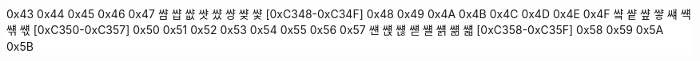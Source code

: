 <th>0x43</th>
<th>0x44</th>
<th>0x45</th>
<th>0x46</th>
<th>0x47</th>
</tr>
<tr>
<td>썀</td>
<td>썁</td>
<td>썂</td>
<td>썃</td>
<td>썄</td>
<td>썅</td>
<td>썆</td>
<td>썇</td>
</tr>
<tr><th colspan="8">[0xC348-0xC34F]</th></tr>
<tr>
<th>0x48</th>
<th>0x49</th>
<th>0x4A</th>
<th>0x4B</th>
<th>0x4C</th>
<th>0x4D</th>
<th>0x4E</th>
<th>0x4F</th>
</tr>
<tr>
<td>썈</td>
<td>썉</td>
<td>썊</td>
<td>썋</td>
<td>썌</td>
<td>썍</td>
<td>썎</td>
<td>썏</td>
</tr>
<tr><th colspan="8">[0xC350-0xC357]</th></tr>
<tr>
<th>0x50</th>
<th>0x51</th>
<th>0x52</th>
<th>0x53</th>
<th>0x54</th>
<th>0x55</th>
<th>0x56</th>
<th>0x57</th>
</tr>
<tr>
<td>썐</td>
<td>썑</td>
<td>썒</td>
<td>썓</td>
<td>썔</td>
<td>썕</td>
<td>썖</td>
<td>썗</td>
</tr>
<tr><th colspan="8">[0xC358-0xC35F]</th></tr>
<tr>
<th>0x58</th>
<th>0x59</th>
<th>0x5A</th>
<th>0x5B</th>